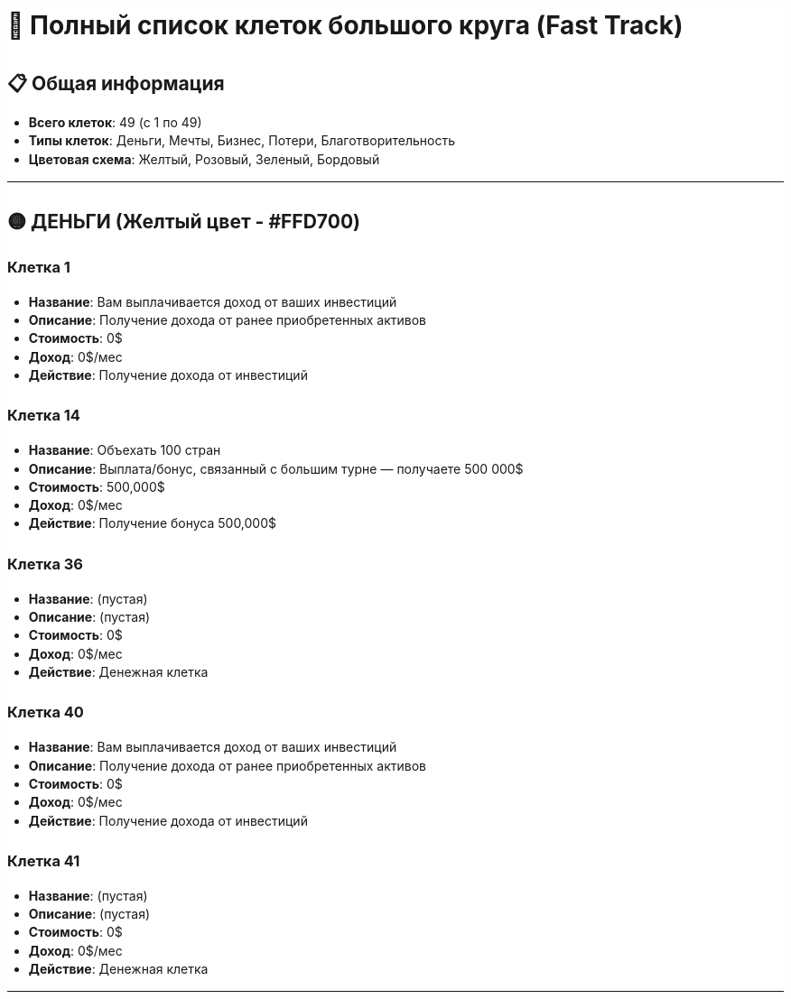 # 🎯 Полный список клеток большого круга (Fast Track)

## 📋 Общая информация
- **Всего клеток**: 49 (с 1 по 49)
- **Типы клеток**: Деньги, Мечты, Бизнес, Потери, Благотворительность
- **Цветовая схема**: Желтый, Розовый, Зеленый, Бордовый

---

## 🟡 ДЕНЬГИ (Желтый цвет - #FFD700)

### Клетка 1
- **Название**: Вам выплачивается доход от ваших инвестиций
- **Описание**: Получение дохода от ранее приобретенных активов
- **Стоимость**: 0$
- **Доход**: 0$/мес
- **Действие**: Получение дохода от инвестиций

### Клетка 14
- **Название**: Объехать 100 стран
- **Описание**: Выплата/бонус, связанный с большим турне — получаете 500 000$
- **Стоимость**: 500,000$
- **Доход**: 0$/мес
- **Действие**: Получение бонуса 500,000$

### Клетка 36
- **Название**: (пустая)
- **Описание**: (пустая)
- **Стоимость**: 0$
- **Доход**: 0$/мес
- **Действие**: Денежная клетка

### Клетка 40
- **Название**: Вам выплачивается доход от ваших инвестиций
- **Описание**: Получение дохода от ранее приобретенных активов
- **Стоимость**: 0$
- **Доход**: 0$/мес
- **Действие**: Получение дохода от инвестиций

### Клетка 41
- **Название**: (пустая)
- **Описание**: (пустая)
- **Стоимость**: 0$
- **Доход**: 0$/мес
- **Действие**: Денежная клетка

---
